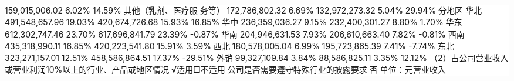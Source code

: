 159,015,006.02
6.02%
14.59%
其他（乳剂、医疗服
务等）
172,786,802.32
6.69%
132,972,273.32
5.04%
29.94%
分地区
华北
491,548,657.96
19.03%
420,674,726.68
15.93%
16.85%
华中
236,359,036.27
9.15%
232,400,301.27
8.80%
1.70%
华东
612,302,747.46
23.70%
617,696,841.79
23.39%
-0.87%
华南
204,946,631.53
7.93%
206,610,663.40
7.82%
-0.81%
西南
435,318,990.11
16.85%
420,223,541.80
15.91%
3.59%
西北
180,578,005.04
6.99%
195,723,865.39
7.41%
-7.74%
东北
323,271,157.01
12.51%
458,586,864.51
17.37%
-29.51%
外销
99,327,109.84
3.84%
88,586,825.11
3.35%
12.12%
（2）占公司营业收入或营业利润10%以上的行业、产品或地区情况
√适用□不适用
公司是否需要遵守特殊行业的披露要求
否
单位：元营业收入